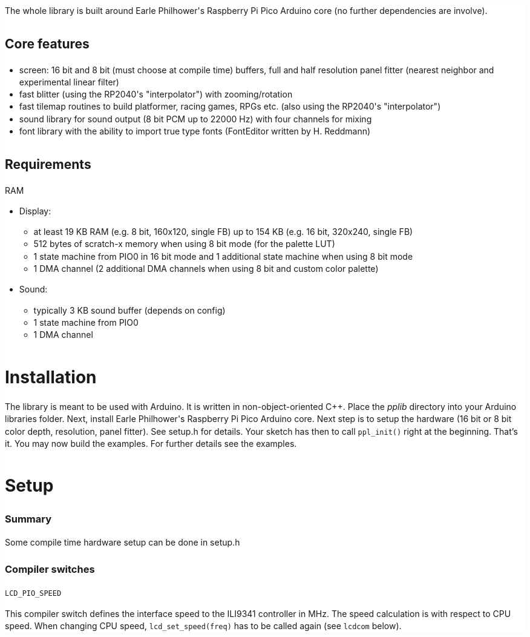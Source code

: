 The whole library is built around Earle Philhower's Raspberry Pi Pico Arduino core (no further dependencies are involve). 

## Core features

- screen: 16 bit and 8 bit (must choose at compile time) buffers, full and half resolution panel fitter (nearest neighbor and experimental linear filter)
- fast blitter (using the RP2040's "interpolator") with zooming/rotation
- fast tilemap routines to build platformer, racing games, RPGs etc. (also using the RP2040's "interpolator")
- sound library for sound output (8 bit PCM up to 22000 Hz) with four channels for mixing
- font library with the ability to import true type fonts (FontEditor written by H. Reddmann)

## Requirements

RAM

- Display:
  - at least 19 KB RAM (e.g. 8 bit, 160x120, single FB) up to 154 KB (e.g. 16 bit, 320x240, single FB)   
  - 512 bytes of scratch-x memory when using 8 bit mode (for the palette LUT)
  - 1 state machine from PIO0 in 16 bit mode and 1 additional state machine when using 8 bit mode
  - 1 DMA channel (2 additional DMA channels when using 8 bit and custom color palette)

- Sound:
  - typically 3 KB sound buffer (depends on config)
  - 1 state machine from PIO0
  - 1 DMA channel

# Installation

The library is meant to be used with Arduino. It is written in non-object-oriented C++.
Place the *pplib* directory into your Arduino libraries folder. Next, install Earle Philhower's Raspberry Pi Pico Arduino core. 
Next step is to setup the hardware (16 bit or 8 bit color depth, resolution, panel fitter). See setup.h for details. Your sketch has then to call `ppl_init()` right at the beginning. 
That’s it. You may now build the examples. For further details see the examples.

# Setup

### Summary

Some compile time hardware setup can be done in setup.h

### Compiler switches

`LCD_PIO_SPEED`
 
This compiler switch defines the interface speed to the ILI9341 controller in MHz. The speed calculation is with respect to CPU speed. When changing CPU speed, `lcd_set_speed(freq)` has to be called again (see `lcdcom` below).
 